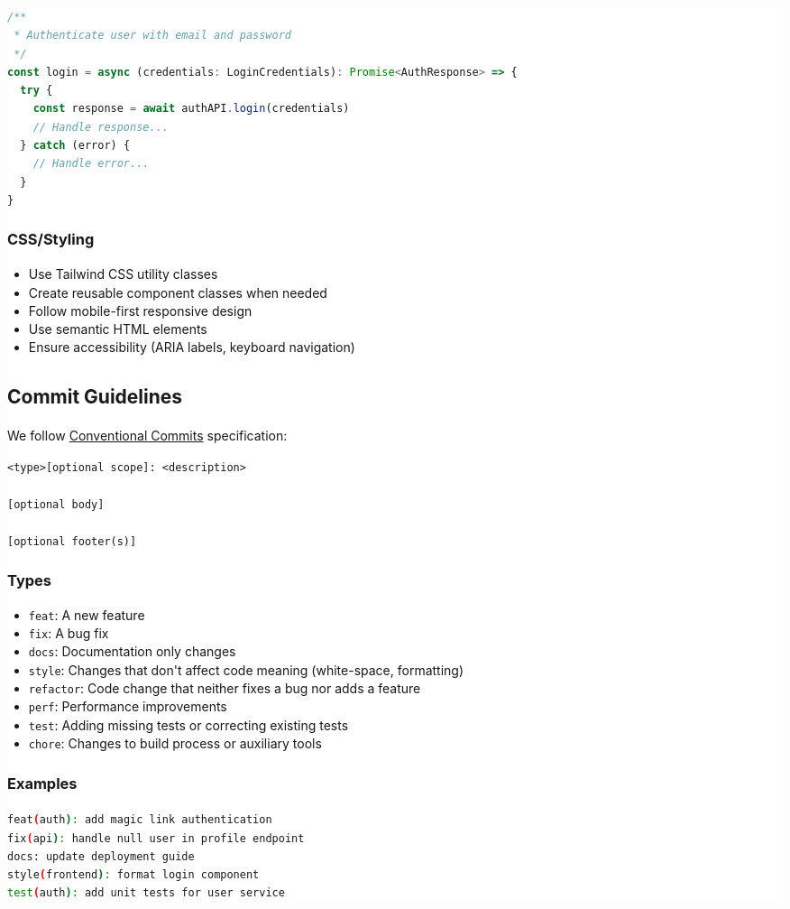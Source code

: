 ```typescript
/**
 * Authenticate user with email and password
 */
const login = async (credentials: LoginCredentials): Promise<AuthResponse> => {
  try {
    const response = await authAPI.login(credentials)
    // Handle response...
  } catch (error) {
    // Handle error...
  }
}
```

### CSS/Styling

- Use Tailwind CSS utility classes
- Create reusable component classes when needed
- Follow mobile-first responsive design
- Use semantic HTML elements
- Ensure accessibility (ARIA labels, keyboard navigation)

## Commit Guidelines

We follow [Conventional Commits](https://www.conventionalcommits.org/) specification:

```
<type>[optional scope]: <description>

[optional body]

[optional footer(s)]
```

### Types

- `feat`: A new feature
- `fix`: A bug fix
- `docs`: Documentation only changes
- `style`: Changes that don't affect code meaning (white-space, formatting)
- `refactor`: Code change that neither fixes a bug nor adds a feature
- `perf`: Performance improvements
- `test`: Adding missing tests or correcting existing tests
- `chore`: Changes to build process or auxiliary tools

### Examples

```bash
feat(auth): add magic link authentication
fix(api): handle null user in profile endpoint
docs: update deployment guide
style(frontend): format login component
test(auth): add unit tests for user service
```
